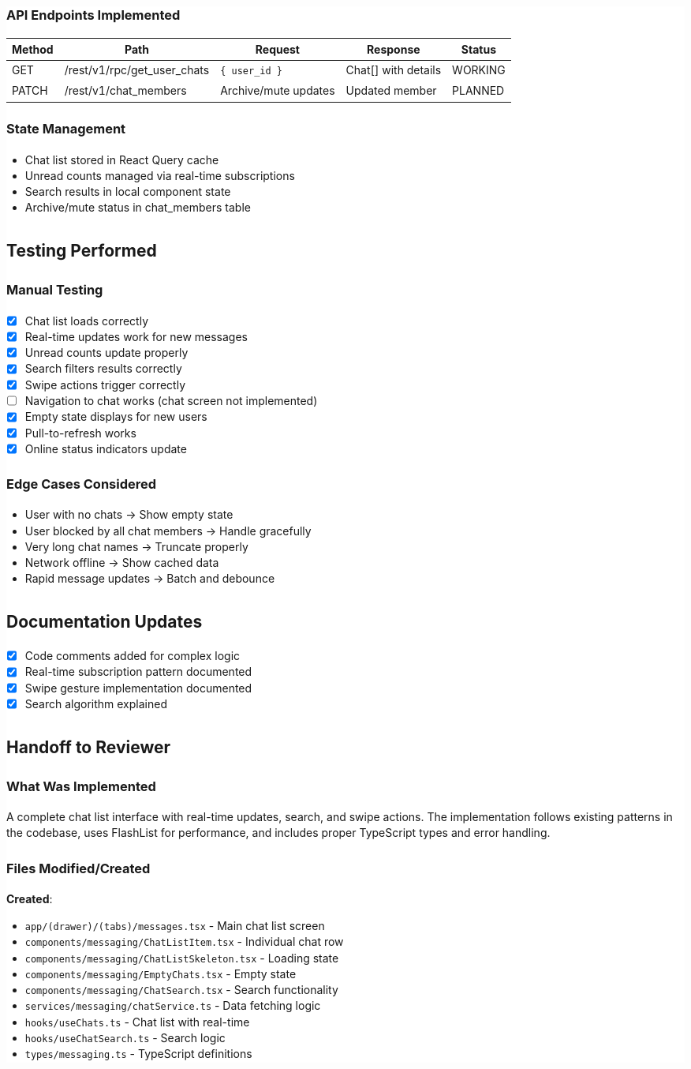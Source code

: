 ### API Endpoints Implemented
| Method | Path | Request | Response | Status |
|--------|------|---------|----------|--------|
| GET | /rest/v1/rpc/get_user_chats | `{ user_id }` | Chat[] with details | WORKING |
| PATCH | /rest/v1/chat_members | Archive/mute updates | Updated member | PLANNED |

### State Management
- Chat list stored in React Query cache
- Unread counts managed via real-time subscriptions
- Search results in local component state
- Archive/mute status in chat_members table

## Testing Performed

### Manual Testing
- [x] Chat list loads correctly
- [x] Real-time updates work for new messages
- [x] Unread counts update properly
- [x] Search filters results correctly
- [x] Swipe actions trigger correctly
- [ ] Navigation to chat works (chat screen not implemented)
- [x] Empty state displays for new users
- [x] Pull-to-refresh works
- [x] Online status indicators update

### Edge Cases Considered
- User with no chats → Show empty state
- User blocked by all chat members → Handle gracefully
- Very long chat names → Truncate properly
- Network offline → Show cached data
- Rapid message updates → Batch and debounce

## Documentation Updates

- [x] Code comments added for complex logic
- [x] Real-time subscription pattern documented
- [x] Swipe gesture implementation documented
- [x] Search algorithm explained

## Handoff to Reviewer

### What Was Implemented
A complete chat list interface with real-time updates, search, and swipe actions. The implementation follows existing patterns in the codebase, uses FlashList for performance, and includes proper TypeScript types and error handling.

### Files Modified/Created
**Created**:
- `app/(drawer)/(tabs)/messages.tsx` - Main chat list screen
- `components/messaging/ChatListItem.tsx` - Individual chat row
- `components/messaging/ChatListSkeleton.tsx` - Loading state
- `components/messaging/EmptyChats.tsx` - Empty state
- `components/messaging/ChatSearch.tsx` - Search functionality
- `services/messaging/chatService.ts` - Data fetching logic
- `hooks/useChats.ts` - Chat list with real-time
- `hooks/useChatSearch.ts` - Search logic
- `types/messaging.ts` - TypeScript definitions
